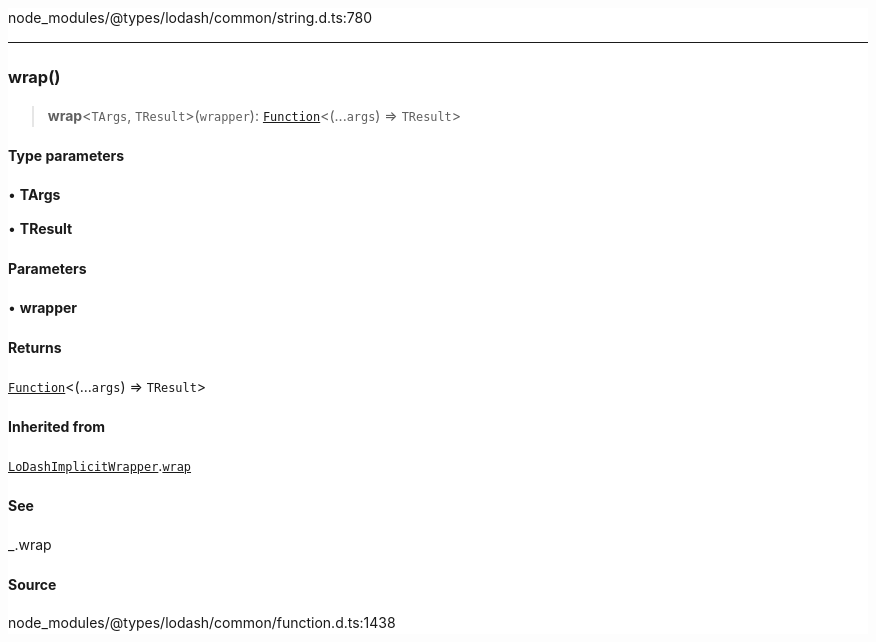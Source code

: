 node_modules/@types/lodash/common/string.d.ts:780

---

### wrap()

> **wrap**\<`TArgs`, `TResult`\>(`wrapper`): [`Function`](Function.md)\<(...`args`) => `TResult`\>

#### Type parameters

• **TArgs**

• **TResult**

#### Parameters

• **wrapper**

#### Returns

[`Function`](Function.md)\<(...`args`) => `TResult`\>

#### Inherited from

[`LoDashImplicitWrapper`](LoDashImplicitWrapper.md).[`wrap`](LoDashImplicitWrapper.md#wrap)

#### See

\_.wrap

#### Source

node_modules/@types/lodash/common/function.d.ts:1438
